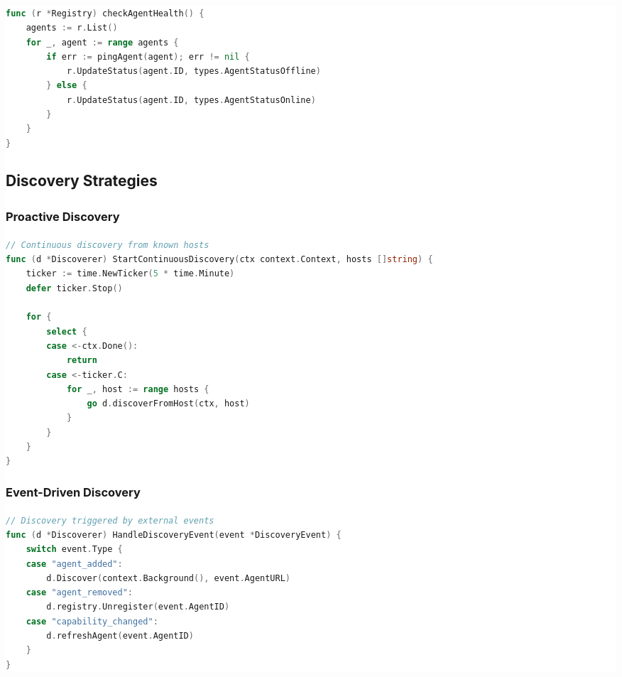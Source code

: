```go
func (r *Registry) checkAgentHealth() {
    agents := r.List()
    for _, agent := range agents {
        if err := pingAgent(agent); err != nil {
            r.UpdateStatus(agent.ID, types.AgentStatusOffline)
        } else {
            r.UpdateStatus(agent.ID, types.AgentStatusOnline)
        }
    }
}
```

## Discovery Strategies

### Proactive Discovery

```go
// Continuous discovery from known hosts
func (d *Discoverer) StartContinuousDiscovery(ctx context.Context, hosts []string) {
    ticker := time.NewTicker(5 * time.Minute)
    defer ticker.Stop()

    for {
        select {
        case <-ctx.Done():
            return
        case <-ticker.C:
            for _, host := range hosts {
                go d.discoverFromHost(ctx, host)
            }
        }
    }
}
```

### Event-Driven Discovery

```go
// Discovery triggered by external events
func (d *Discoverer) HandleDiscoveryEvent(event *DiscoveryEvent) {
    switch event.Type {
    case "agent_added":
        d.Discover(context.Background(), event.AgentURL)
    case "agent_removed":
        d.registry.Unregister(event.AgentID)
    case "capability_changed":
        d.refreshAgent(event.AgentID)
    }
}
```
